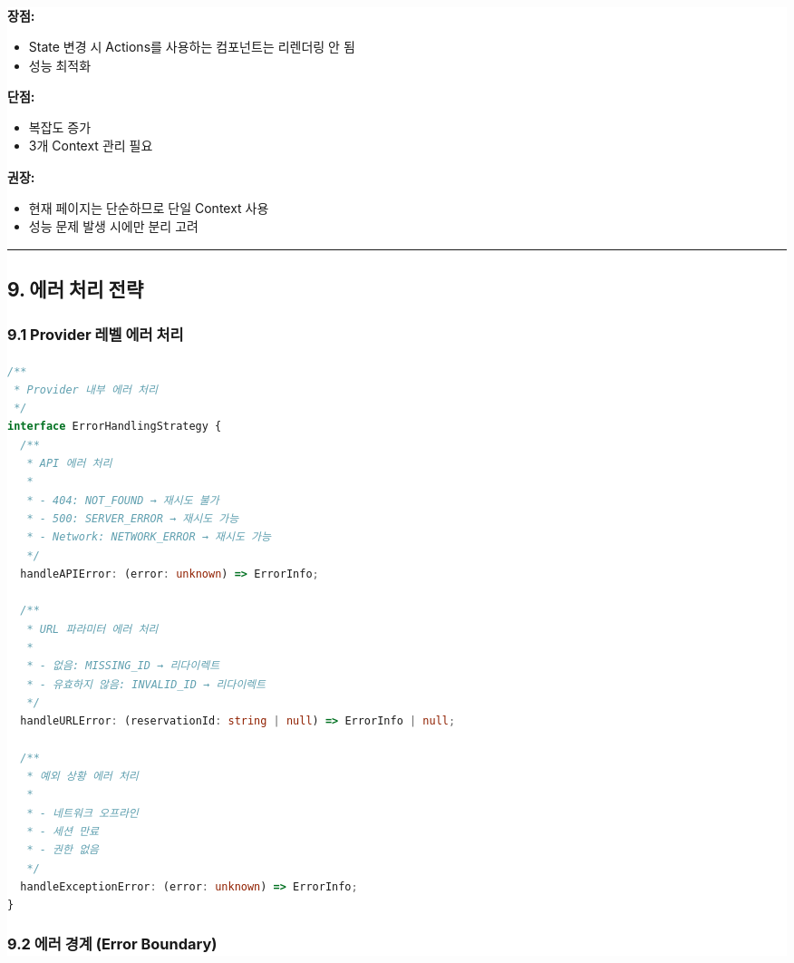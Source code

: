 **장점:**
- State 변경 시 Actions를 사용하는 컴포넌트는 리렌더링 안 됨
- 성능 최적화

**단점:**
- 복잡도 증가
- 3개 Context 관리 필요

**권장:**
- 현재 페이지는 단순하므로 단일 Context 사용
- 성능 문제 발생 시에만 분리 고려

---

## 9. 에러 처리 전략

### 9.1 Provider 레벨 에러 처리

```typescript
/**
 * Provider 내부 에러 처리
 */
interface ErrorHandlingStrategy {
  /**
   * API 에러 처리
   * 
   * - 404: NOT_FOUND → 재시도 불가
   * - 500: SERVER_ERROR → 재시도 가능
   * - Network: NETWORK_ERROR → 재시도 가능
   */
  handleAPIError: (error: unknown) => ErrorInfo;
  
  /**
   * URL 파라미터 에러 처리
   * 
   * - 없음: MISSING_ID → 리다이렉트
   * - 유효하지 않음: INVALID_ID → 리다이렉트
   */
  handleURLError: (reservationId: string | null) => ErrorInfo | null;
  
  /**
   * 예외 상황 에러 처리
   * 
   * - 네트워크 오프라인
   * - 세션 만료
   * - 권한 없음
   */
  handleExceptionError: (error: unknown) => ErrorInfo;
}
```

### 9.2 에러 경계 (Error Boundary)
